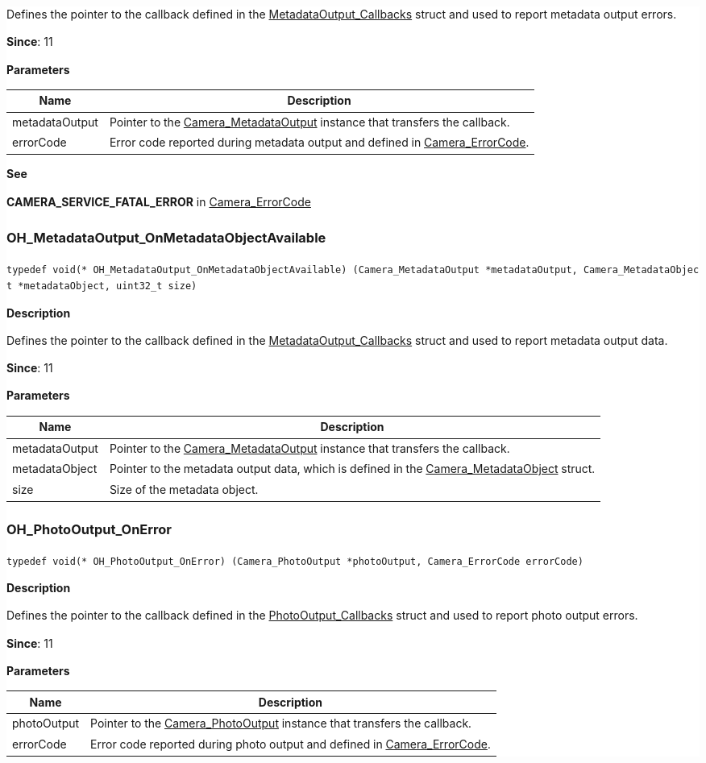 Defines the pointer to the callback defined in the [MetadataOutput_Callbacks](_metadata_output___callbacks.md) struct and used to report metadata output errors.

**Since**: 11

**Parameters**

| Name| Description|
| -------- | -------- |
| metadataOutput | Pointer to the [Camera_MetadataOutput](#camera_metadataoutput) instance that transfers the callback.|
| errorCode | Error code reported during metadata output and defined in [Camera_ErrorCode](#camera_errorcode).|

**See**

**CAMERA_SERVICE_FATAL_ERROR** in [Camera_ErrorCode](#camera_errorcode)


### OH_MetadataOutput_OnMetadataObjectAvailable

```
typedef void(* OH_MetadataOutput_OnMetadataObjectAvailable) (Camera_MetadataOutput *metadataOutput, Camera_MetadataObject *metadataObject, uint32_t size)
```

**Description**

Defines the pointer to the callback defined in the [MetadataOutput_Callbacks](_metadata_output___callbacks.md) struct and used to report metadata output data.

**Since**: 11

**Parameters**

| Name| Description|
| -------- | -------- |
| metadataOutput | Pointer to the [Camera_MetadataOutput](#camera_metadataoutput) instance that transfers the callback.|
| metadataObject | Pointer to the metadata output data, which is defined in the [Camera_MetadataObject](_camera___metadata_object.md) struct.|
| size | Size of the metadata object.|


### OH_PhotoOutput_OnError

```
typedef void(* OH_PhotoOutput_OnError) (Camera_PhotoOutput *photoOutput, Camera_ErrorCode errorCode)
```

**Description**

Defines the pointer to the callback defined in the [PhotoOutput_Callbacks](_photo_output___callbacks.md) struct and used to report photo output errors.

**Since**: 11

**Parameters**

| Name| Description|
| -------- | -------- |
| photoOutput | Pointer to the [Camera_PhotoOutput](#camera_photooutput) instance that transfers the callback.|
| errorCode | Error code reported during photo output and defined in [Camera_ErrorCode](#camera_errorcode).|
